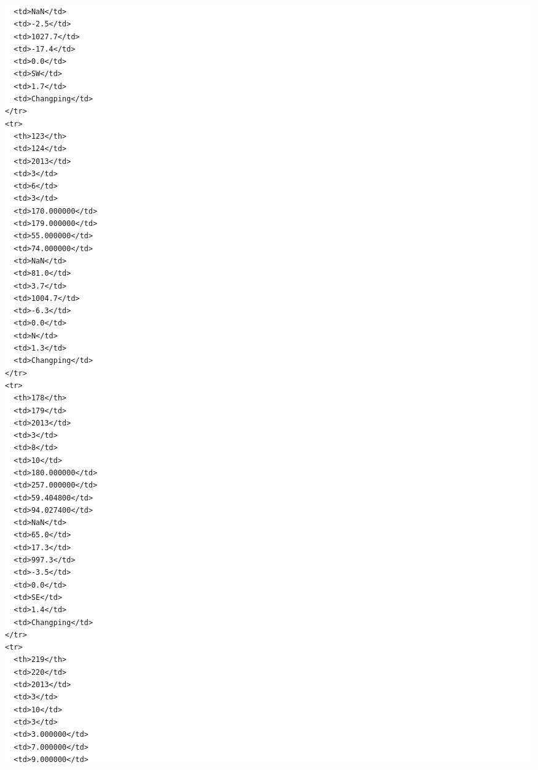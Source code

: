       <td>NaN</td>
      <td>-2.5</td>
      <td>1027.7</td>
      <td>-17.4</td>
      <td>0.0</td>
      <td>SW</td>
      <td>1.7</td>
      <td>Changping</td>
    </tr>
    <tr>
      <th>123</th>
      <td>124</td>
      <td>2013</td>
      <td>3</td>
      <td>6</td>
      <td>3</td>
      <td>170.000000</td>
      <td>179.000000</td>
      <td>55.000000</td>
      <td>74.000000</td>
      <td>NaN</td>
      <td>81.0</td>
      <td>3.7</td>
      <td>1004.7</td>
      <td>-6.3</td>
      <td>0.0</td>
      <td>N</td>
      <td>1.3</td>
      <td>Changping</td>
    </tr>
    <tr>
      <th>178</th>
      <td>179</td>
      <td>2013</td>
      <td>3</td>
      <td>8</td>
      <td>10</td>
      <td>180.000000</td>
      <td>257.000000</td>
      <td>59.404800</td>
      <td>94.027400</td>
      <td>NaN</td>
      <td>65.0</td>
      <td>17.3</td>
      <td>997.3</td>
      <td>-3.5</td>
      <td>0.0</td>
      <td>SE</td>
      <td>1.4</td>
      <td>Changping</td>
    </tr>
    <tr>
      <th>219</th>
      <td>220</td>
      <td>2013</td>
      <td>3</td>
      <td>10</td>
      <td>3</td>
      <td>3.000000</td>
      <td>7.000000</td>
      <td>9.000000</td>
